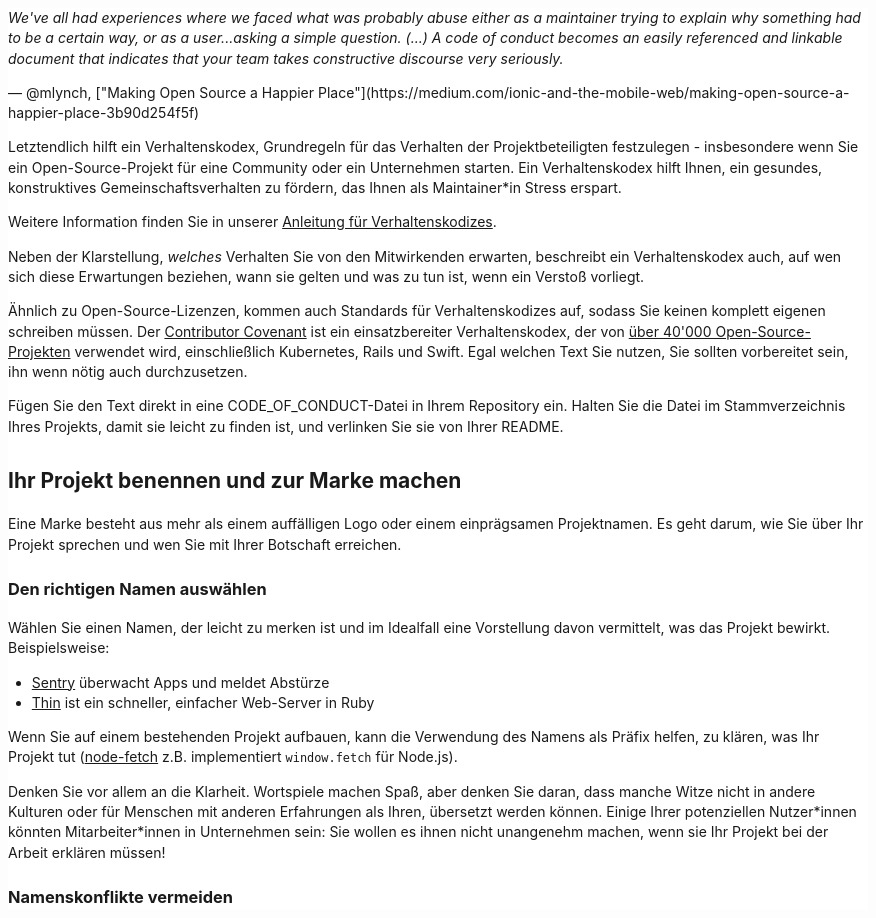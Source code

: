   _We've all had experiences where we faced what was probably abuse either as a maintainer trying to explain why something had to be a certain way, or as a user...asking a simple question. (...) A code of conduct becomes an easily referenced and linkable document that indicates that your team takes constructive discourse very seriously._

  <p markdown="1" class="pquote-credit">
— @mlynch, ["Making Open Source a Happier Place"](https://medium.com/ionic-and-the-mobile-web/making-open-source-a-happier-place-3b90d254f5f)
  </p>
</aside>

Letztendlich hilft ein Verhaltenskodex, Grundregeln für das Verhalten der Projektbeteiligten festzulegen - insbesondere wenn Sie ein Open-Source-Projekt für eine Community oder ein Unternehmen starten. Ein Verhaltenskodex hilft Ihnen, ein gesundes, konstruktives Gemeinschaftsverhalten zu fördern, das Ihnen als Maintainer\*in Stress erspart.

Weitere Information finden Sie in unserer [Anleitung für Verhaltenskodizes](../code-of-conduct/).

Neben der Klarstellung, _welches_ Verhalten Sie von den Mitwirkenden erwarten, beschreibt ein Verhaltenskodex auch, auf wen sich diese Erwartungen beziehen, wann sie gelten und was zu tun ist, wenn ein Verstoß vorliegt.

Ähnlich zu Open-Source-Lizenzen, kommen auch Standards für Verhaltenskodizes auf, sodass Sie keinen komplett eigenen schreiben müssen. Der [Contributor Covenant](https://www.contributor-covenant.org/) ist ein einsatzbereiter Verhaltenskodex, der von [über 40'000 Open-Source-Projekten](http://www.contributor-covenant.org/adopters/) verwendet wird, einschließlich Kubernetes, Rails und Swift. Egal welchen Text Sie nutzen, Sie sollten vorbereitet sein, ihn wenn nötig auch durchzusetzen.

Fügen Sie den Text direkt in eine CODE_OF_CONDUCT-Datei in Ihrem Repository ein. Halten Sie die Datei im Stammverzeichnis Ihres Projekts, damit sie leicht zu finden ist, und verlinken Sie sie von Ihrer README.

## Ihr Projekt benennen und zur Marke machen

Eine Marke besteht aus mehr als einem auffälligen Logo oder einem einprägsamen Projektnamen. Es geht darum, wie Sie über Ihr Projekt sprechen und wen Sie mit Ihrer Botschaft erreichen.

### Den richtigen Namen auswählen

Wählen Sie einen Namen, der leicht zu merken ist und im Idealfall eine Vorstellung davon vermittelt, was das Projekt bewirkt. Beispielsweise:

* [Sentry](https://github.com/getsentry/sentry) überwacht Apps und meldet Abstürze
* [Thin](https://github.com/macournoyer/thin) ist ein schneller, einfacher Web-Server in Ruby

Wenn Sie auf einem bestehenden Projekt aufbauen, kann die Verwendung des Namens als Präfix helfen, zu klären, was Ihr Projekt tut ([node-fetch](https://github.com/bitinn/node-fetch) z.B. implementiert `window.fetch` für Node.js).

Denken Sie vor allem an die Klarheit. Wortspiele machen Spaß, aber denken Sie daran, dass manche Witze nicht in andere Kulturen oder für Menschen mit anderen Erfahrungen als Ihren, übersetzt werden können. Einige Ihrer potenziellen Nutzer\*innen könnten Mitarbeiter\*innen in Unternehmen sein: Sie wollen es ihnen nicht unangenehm machen, wenn sie Ihr Projekt bei der Arbeit erklären müssen!

### Namenskonflikte vermeiden
